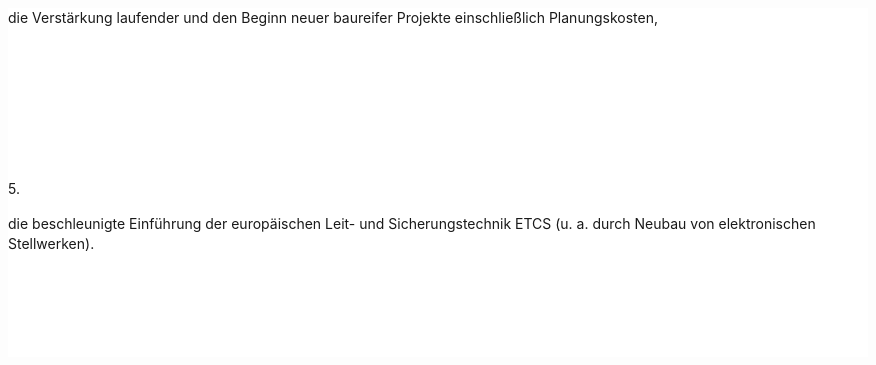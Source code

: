 die Verstärkung laufender und den Beginn neuer baureifer Projekte
einschließlich Planungskosten,

</td>

<td style align="right" valign="top" charoff="50">

 

</td>

<td style align="right" valign="top" charoff="50">

 

</td>

<td style align="right" valign="top" charoff="50">

 

</td>

</tr>

<tr>

<td style align="center" valign="top" charoff="50">

 

</td>

<td style align="justify" valign="top" charoff="50">

5\.

</td>

<td style colspan="4" align="justify" valign="top" charoff="50">

die beschleunigte Einführung der europäischen Leit- und
Sicherungstechnik ETCS (u. a. durch Neubau von elektronischen
Stellwerken).

</td>

<td style align="right" valign="top" charoff="50">

 

</td>

<td style align="right" valign="top" charoff="50">

 

</td>

<td style align="right" valign="top" charoff="50">

 

</td>

</tr>

<tr>
